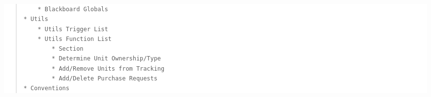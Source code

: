 >         * Blackboard Globals
>     * Utils
>         * Utils Trigger List
>         * Utils Function List
>             * Section
>             * Determine Unit Ownership/Type
>             * Add/Remove Units from Tracking
>             * Add/Delete Purchase Requests
>     * Conventions
>
